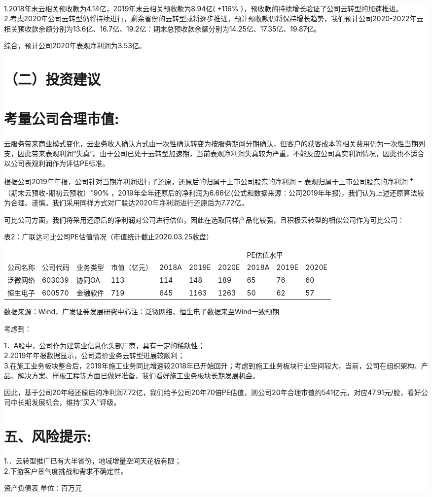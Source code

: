 1.2018年末云相关预收款为4.14亿，2019年末云相关预收款为8.94亿( $+ 1 1 6 \%$ ），预收款的持续增长验证了公司云转型的加速推进。  
2.考虑2020年公司云转型仍将持续进行，剩余省份的云转型或将逐步推进，预计预收款仍将保持增长趋势，我们预计公司2020-2022年云相关预收款余额分别为13.6亿、16.7亿、19.2亿：期末总预收款余额分别为14.25亿、17.35亿、19.87亿。

综合，预计公司2020年表观净利润为3.53亿。

# （二）投资建议

# 考量公司合理市值:

云服务带来商业模式变化，云业务收入确认方式由一次性确认转变为按服务期间分期确认，但客户的获客成本等相关费用仍为一次性当期列支，因此带来表观利润“失真”。由于公司已处于云转型加速期，当前表观净利润失真较为严重，不能反应公司真实利润情况，因此也不适合以公司表观利润作为评估PE标准。

根据公司2019年年报，公司针对当期净利润进行了还原，还原后的归属于上市公司股东的净利润 $=$ 表观归属于上市公司股东的净利润 $^ +$ （期末云预收-期初云预收）$^ { \star } 9 0 \%$ ，2019年全年还原后的净利润为6.66亿(公式和数据来源：公司2019年年报)，我们认为上述还原算法较为合理、谨慎。我们采用同样方式对广联达2020年净利润进行还原后为7.72亿。

可比公司方面，我们将采用还原后的净利润对公司进行估值，因此在选取同样产品化较强，且积极云转型的相似公司作为可比公司：

表2：广联达可比公司PE估值情况（市值统计截止2020.03.25收盘）  

<table><tr><td colspan="7"></td><td colspan="3">PE估值水平</td></tr><tr><td>公司名称</td><td>公司代码</td><td>业务类型</td><td>市值（亿元）</td><td>2018A</td><td>2019E</td><td>2020E</td><td>2018A</td><td>2019E</td><td>2020E</td></tr><tr><td>泛微网络</td><td>603039</td><td>协同OA</td><td>113</td><td>114</td><td>148</td><td>189</td><td>65</td><td>76</td><td>60</td></tr><tr><td>恒生电子</td><td>600570</td><td>金融软件</td><td>719</td><td>645</td><td>1163</td><td>1263</td><td>50</td><td>62</td><td>57</td></tr></table>

数据来源：Wind，广发证券发展研究中心注：泛微网络、恒生电子数据来至Wind一致预期

考虑到：

1．A股中，公司作为建筑业信息化头部厂商，具有一定的稀缺性；  
2.2019年年报数据显示，公司造价业务云转型进展较顺利；  
3.在施工业务板块整合后，2019年施工业务同比增速较2018年已开始回升；考虑到施工业务板块行业空间较大，当前，公司在组织架构、产品、解决方案、样板工程等方面已做好准备，我们看好施工业务板块长期发展机会。

因此，基于公司20年经还原后的净利润7.72亿，我们给予公司20年70倍PE估值，则公司20年合理市值约541亿元，对应47.91元/股，看好公司中长期发展机会，维持“买入”评级。

# 五、风险提示:

1.．云转型推广已有大半省份，地域增量空间天花板有限；  
2.下游客户景气度挑战和需求不确定性。

资产负债表 单位：百万元  
